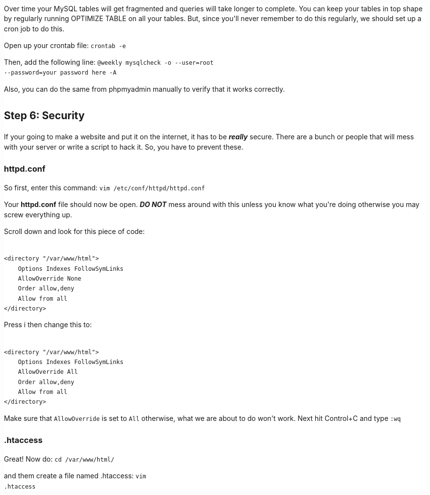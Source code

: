 Over time your MySQL tables will get fragmented and queries will take longer to complete. You can keep your tables in top shape by regularly running OPTIMIZE TABLE on all your tables. But, since you'll never remember to do this regularly, we should set up a cron job to do this.

Open up your crontab file:
<code>crontab -e</code>

Then, add the following line:
<code>@weekly mysqlcheck -o --user=root --password=your password here -A</code>

Also, you can do the same from phpmyadmin manually to verify that it works correctly.


<h2>Step 6: Security</h2>

If your going to make a website and put it on the internet, it has to be <strong><em>really</em></strong> secure. There are a bunch or people that will mess with your server or write a script to hack it. So, you have to prevent these.

<h3>httpd.conf</h3>
So first, enter this command:
<code>vim /etc/conf/httpd/httpd.conf</code>

Your <strong>httpd.conf</strong> file should now be open. <strong><em>DO NOT</em></strong> mess around with this unless you know what you're doing otherwise you may screw everything up.

Scroll down and look for this piece of code:

<div class="highlight"><pre><code class="bash">
&lt;directory "/var/www/html"&gt;
    Options Indexes FollowSymLinks
    AllowOverride None
    Order allow,deny
    Allow from all
&lt;/directory&gt;
</code></pre></div>

Press i then change this to:

<div class="highlight"><pre><code class="bash">
&lt;directory "/var/www/html"&gt;
    Options Indexes FollowSymLinks
    AllowOverride All
    Order allow,deny
    Allow from all
&lt;/directory&gt;
</code></pre></div>

Make sure that <code>AllowOverride</code> is set to <code>All</code> otherwise, what we are about to do won't work.
Next hit Control+C and type <code>:wq</code> 

<h3>.htaccess</h3>
Great! Now do:
<code>cd /var/www/html/</code>
 
and them create a file named .htaccess:
<code>vim .htaccess</code>
